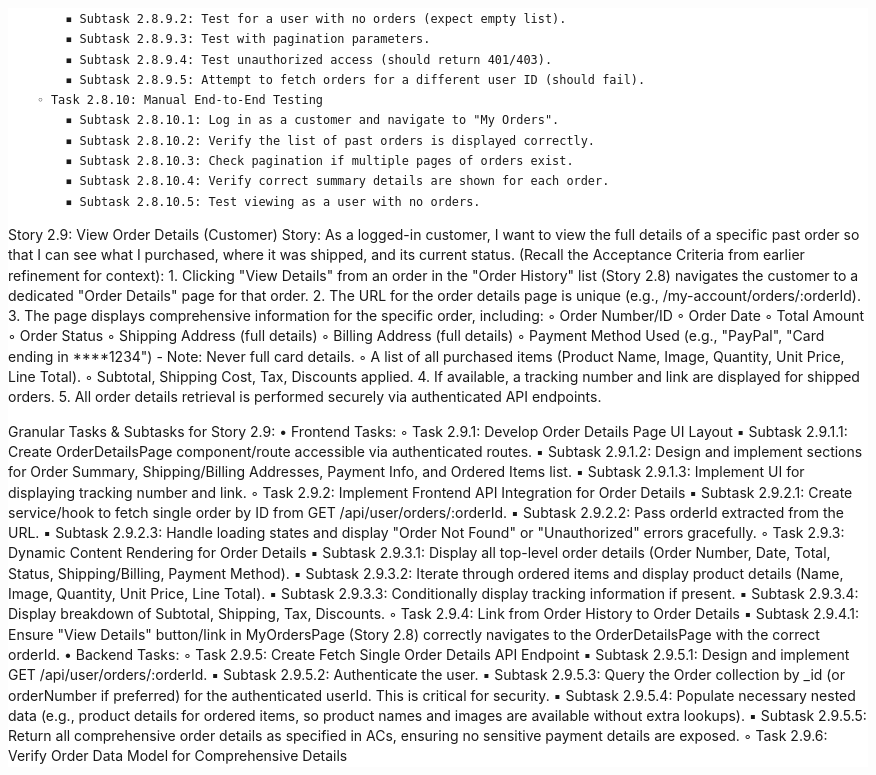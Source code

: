             ▪ Subtask 2.8.9.2: Test for a user with no orders (expect empty list). 
            ▪ Subtask 2.8.9.3: Test with pagination parameters. 
            ▪ Subtask 2.8.9.4: Test unauthorized access (should return 401/403). 
            ▪ Subtask 2.8.9.5: Attempt to fetch orders for a different user ID (should fail). 
        ◦ Task 2.8.10: Manual End-to-End Testing 
            ▪ Subtask 2.8.10.1: Log in as a customer and navigate to "My Orders". 
            ▪ Subtask 2.8.10.2: Verify the list of past orders is displayed correctly. 
            ▪ Subtask 2.8.10.3: Check pagination if multiple pages of orders exist. 
            ▪ Subtask 2.8.10.4: Verify correct summary details are shown for each order. 
            ▪ Subtask 2.8.10.5: Test viewing as a user with no orders.
Story 2.9: View Order Details (Customer)
Story: As a logged-in customer, I want to view the full details of a specific past order so that I can see what I purchased, where it was shipped, and its current status.
(Recall the Acceptance Criteria from earlier refinement for context):
    1. Clicking "View Details" from an order in the "Order History" list (Story 2.8) navigates the customer to a dedicated "Order Details" page for that order. 
    2. The URL for the order details page is unique (e.g., /my-account/orders/:orderId). 
    3. The page displays comprehensive information for the specific order, including: 
        ◦ Order Number/ID 
        ◦ Order Date 
        ◦ Total Amount 
        ◦ Order Status 
        ◦ Shipping Address (full details) 
        ◦ Billing Address (full details) 
        ◦ Payment Method Used (e.g., "PayPal", "Card ending in ****1234") - Note: Never full card details. 
        ◦ A list of all purchased items (Product Name, Image, Quantity, Unit Price, Line Total). 
        ◦ Subtotal, Shipping Cost, Tax, Discounts applied. 
    4. If available, a tracking number and link are displayed for shipped orders. 
    5. All order details retrieval is performed securely via authenticated API endpoints. 

Granular Tasks & Subtasks for Story 2.9:
    • Frontend Tasks:
        ◦ Task 2.9.1: Develop Order Details Page UI Layout 
            ▪ Subtask 2.9.1.1: Create OrderDetailsPage component/route accessible via authenticated routes. 
            ▪ Subtask 2.9.1.2: Design and implement sections for Order Summary, Shipping/Billing Addresses, Payment Info, and Ordered Items list. 
            ▪ Subtask 2.9.1.3: Implement UI for displaying tracking number and link. 
        ◦ Task 2.9.2: Implement Frontend API Integration for Order Details 
            ▪ Subtask 2.9.2.1: Create service/hook to fetch single order by ID from GET /api/user/orders/:orderId. 
            ▪ Subtask 2.9.2.2: Pass orderId extracted from the URL. 
            ▪ Subtask 2.9.2.3: Handle loading states and display "Order Not Found" or "Unauthorized" errors gracefully. 
        ◦ Task 2.9.3: Dynamic Content Rendering for Order Details 
            ▪ Subtask 2.9.3.1: Display all top-level order details (Order Number, Date, Total, Status, Shipping/Billing, Payment Method). 
            ▪ Subtask 2.9.3.2: Iterate through ordered items and display product details (Name, Image, Quantity, Unit Price, Line Total). 
            ▪ Subtask 2.9.3.3: Conditionally display tracking information if present. 
            ▪ Subtask 2.9.3.4: Display breakdown of Subtotal, Shipping, Tax, Discounts. 
        ◦ Task 2.9.4: Link from Order History to Order Details 
            ▪ Subtask 2.9.4.1: Ensure "View Details" button/link in MyOrdersPage (Story 2.8) correctly navigates to the OrderDetailsPage with the correct orderId. 
    • Backend Tasks:
        ◦ Task 2.9.5: Create Fetch Single Order Details API Endpoint 
            ▪ Subtask 2.9.5.1: Design and implement GET /api/user/orders/:orderId. 
            ▪ Subtask 2.9.5.2: Authenticate the user. 
            ▪ Subtask 2.9.5.3: Query the Order collection by _id (or orderNumber if preferred) for the authenticated userId. This is critical for security. 
            ▪ Subtask 2.9.5.4: Populate necessary nested data (e.g., product details for ordered items, so product names and images are available without extra lookups). 
            ▪ Subtask 2.9.5.5: Return all comprehensive order details as specified in ACs, ensuring no sensitive payment details are exposed. 
        ◦ Task 2.9.6: Verify Order Data Model for Comprehensive Details 